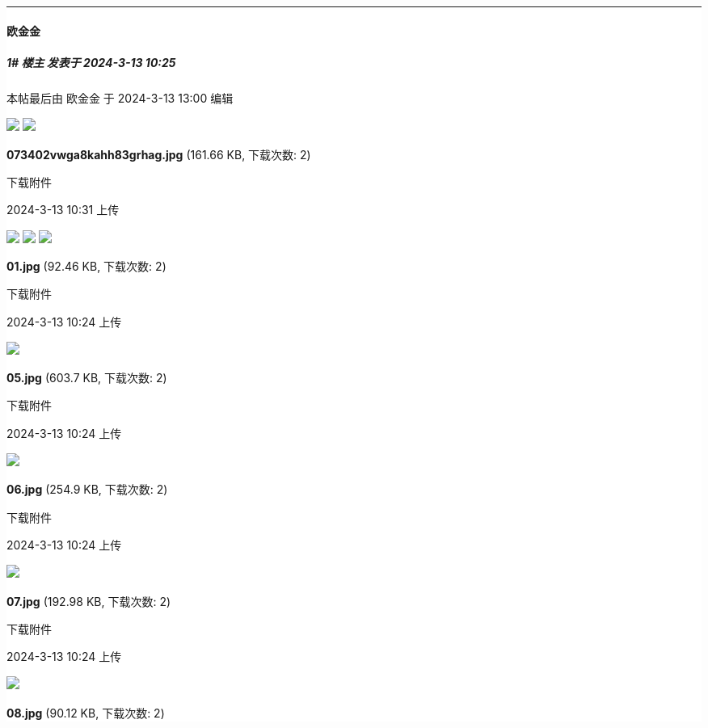 ﻿
*****

####  欧金金  
##### 1#       楼主       发表于 2024-3-13 10:25

 本帖最后由 欧金金 于 2024-3-13 13:00 编辑 

<img src="https://img.saraba1st.com/forum/202401/31/101905niig1w55cw76cf1i.jpg" referrerpolicy="no-referrer">

<img src="https://img.saraba1st.com/forum/202403/13/103138s2wib7n06ybyij6f.jpg" referrerpolicy="no-referrer">

<strong>073402vwga8kahh83grhag.jpg</strong> (161.66 KB, 下载次数: 2)

下载附件

2024-3-13 10:31 上传

<img src="https://img.saraba1st.com/forum/202309/02/073404g595em9tt1uzb0qp.jpg" referrerpolicy="no-referrer">

<img src="https://img.saraba1st.com/forum/202309/02/073408nuaqq4140m0ucc6m.jpg" referrerpolicy="no-referrer">

<img src="https://img.saraba1st.com/forum/202403/13/102431gii3rorgdwu3xrsc.jpg" referrerpolicy="no-referrer">

<strong>01.jpg</strong> (92.46 KB, 下载次数: 2)

下载附件

2024-3-13 10:24 上传

<img src="https://img.saraba1st.com/forum/202403/13/102440b56616edbdubu566.jpg" referrerpolicy="no-referrer">

<strong>05.jpg</strong> (603.7 KB, 下载次数: 2)

下载附件

2024-3-13 10:24 上传

<img src="https://img.saraba1st.com/forum/202403/13/102437p62t22zt6nl67enl.jpg" referrerpolicy="no-referrer">

<strong>06.jpg</strong> (254.9 KB, 下载次数: 2)

下载附件

2024-3-13 10:24 上传

<img src="https://img.saraba1st.com/forum/202403/13/102438brrudzcvmrrwnf3d.jpg" referrerpolicy="no-referrer">

<strong>07.jpg</strong> (192.98 KB, 下载次数: 2)

下载附件

2024-3-13 10:24 上传

<img src="https://img.saraba1st.com/forum/202403/13/102439af0ermalgqql5qc5.jpg" referrerpolicy="no-referrer">

<strong>08.jpg</strong> (90.12 KB, 下载次数: 2)
